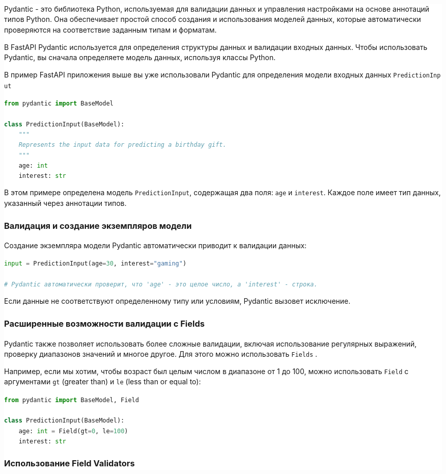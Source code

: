 Pydantic - это библиотека Python, используемая для валидации данных и управления настройками на основе аннотаций типов Python. Она обеспечивает простой способ создания и использования моделей данных, которые автоматически проверяются на соответствие заданным типам и форматам.

В FastAPI Pydantic используется для определения структуры данных и валидации входных данных.  Чтобы использовать Pydantic, вы сначала определяете модель данных, используя классы Python.  

В пример FastAPI приложения выше вы уже использовали Pydantic для определения модели входных данных `PredictionInput`

```python
from pydantic import BaseModel

class PredictionInput(BaseModel):
    """
    Represents the input data for predicting a birthday gift.
    """
    age: int 
    interest: str

```

В этом примере определена модель `PredictionInput`, содержащая два поля:  `age` и `interest`. Каждое поле имеет тип данных, указанный через аннотации типов.

### Валидация и создание экземпляров модели

Создание экземпляра модели Pydantic автоматически приводит к валидации данных:

```python
input = PredictionInput(age=30, interest="gaming")

# Pydantic автоматически проверит, что 'age' - это целое число, а 'interest' - строка.
```

Если данные не соответствуют определенному типу или условиям, Pydantic вызовет исключение.

### Расширенные возможности валидации c Fields

Pydantic также позволяет использовать более сложные валидации, включая использование регулярных выражений, проверку диапазонов значений и многое другое. Для этого можно использовать `Fields` .

Например, если мы хотим, чтобы возраст был целым числом в диапазоне от 1 до 100, можно использовать `Field` с аргументами `gt` (greater than) и `le` (less than or equal to):

```python
from pydantic import BaseModel, Field

class PredictionInput(BaseModel):
    age: int = Field(gt=0, le=100)
    interest: str

```

### Использование Field Validators
